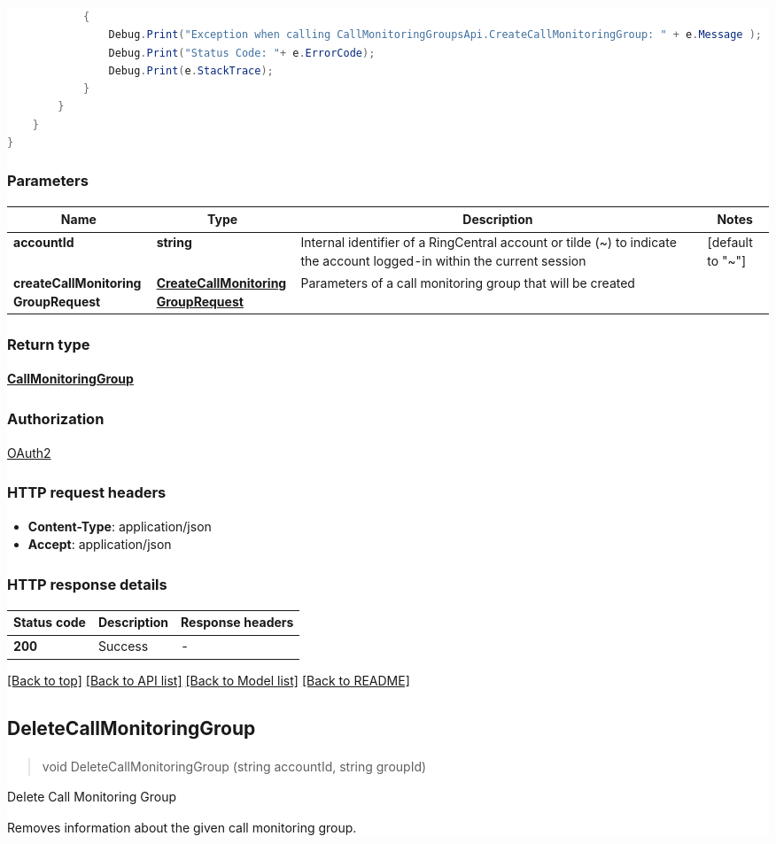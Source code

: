```csharp
            {
                Debug.Print("Exception when calling CallMonitoringGroupsApi.CreateCallMonitoringGroup: " + e.Message );
                Debug.Print("Status Code: "+ e.ErrorCode);
                Debug.Print(e.StackTrace);
            }
        }
    }
}
```

### Parameters


Name | Type | Description  | Notes
------------- | ------------- | ------------- | -------------
 **accountId** | **string**| Internal identifier of a RingCentral account or tilde (~) to indicate the account logged-in within the current session | [default to &quot;~&quot;]
 **createCallMonitoringGroupRequest** | [**CreateCallMonitoringGroupRequest**](CreateCallMonitoringGroupRequest.md)| Parameters of a call monitoring group that will be created | 

### Return type

[**CallMonitoringGroup**](CallMonitoringGroup.md)

### Authorization

[OAuth2](../README.md#OAuth2)

### HTTP request headers

- **Content-Type**: application/json
- **Accept**: application/json


### HTTP response details
| Status code | Description | Response headers |
|-------------|-------------|------------------|
| **200** | Success |  -  |

[[Back to top]](#)
[[Back to API list]](../README.md#documentation-for-api-endpoints)
[[Back to Model list]](../README.md#documentation-for-models)
[[Back to README]](../README.md)


## DeleteCallMonitoringGroup

> void DeleteCallMonitoringGroup (string accountId, string groupId)

Delete Call Monitoring Group

Removes information about the given call monitoring group.
